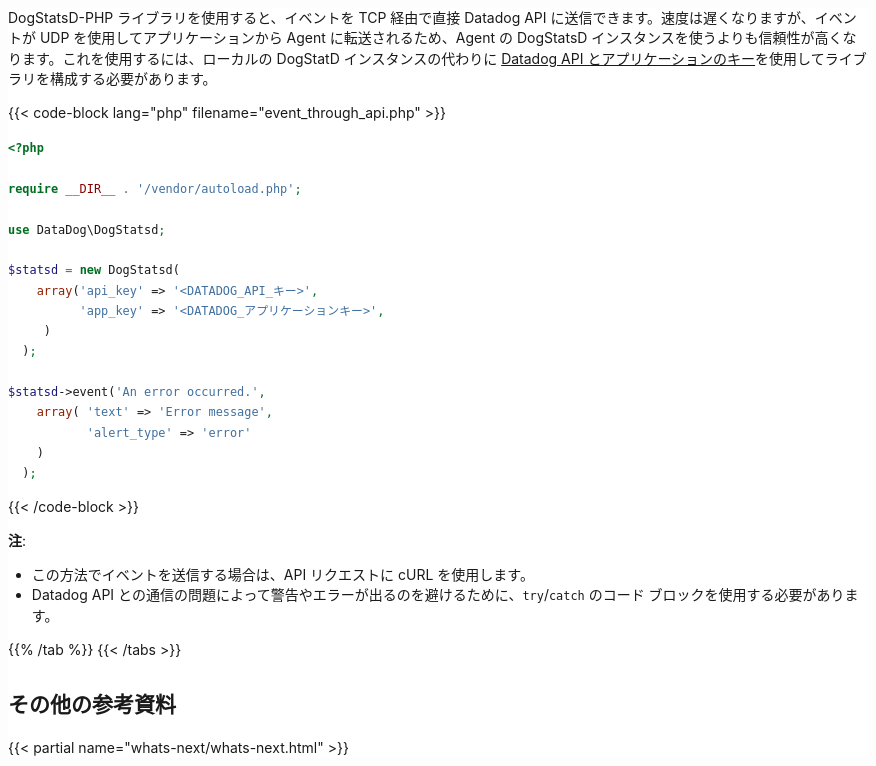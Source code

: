DogStatsD-PHP ライブラリを使用すると、イベントを TCP 経由で直接 Datadog API に送信できます。速度は遅くなりますが、イベントが UDP を使用してアプリケーションから Agent に転送されるため、Agent の DogStatsD インスタンスを使うよりも信頼性が高くなります。これを使用するには、ローカルの DogStatD インスタンスの代わりに [Datadog API とアプリケーションのキー][1]を使用してライブラリを構成する必要があります。

{{< code-block lang="php" filename="event_through_api.php" >}}
```php
<?php

require __DIR__ . '/vendor/autoload.php';

use DataDog\DogStatsd;

$statsd = new DogStatsd(
    array('api_key' => '<DATADOG_API_キー>',
          'app_key' => '<DATADOG_アプリケーションキー>',
     )
  );

$statsd->event('An error occurred.',
    array( 'text' => 'Error message',
           'alert_type' => 'error'
    )
  );
```
{{< /code-block >}}

**注**:

* この方法でイベントを送信する場合は、API リクエストに cURL を使用します。
* Datadog API との通信の問題によって警告やエラーが出るのを避けるために、`try`/`catch` のコード ブロックを使用する必要があります。

[1]: https://app.datadoghq.com/account/settings#api
{{% /tab %}}
{{< /tabs >}}

## その他の参考資料

{{< partial name="whats-next/whats-next.html" >}}


[1]: /ja/developers/dogstatsd/
[2]: /ja/events/